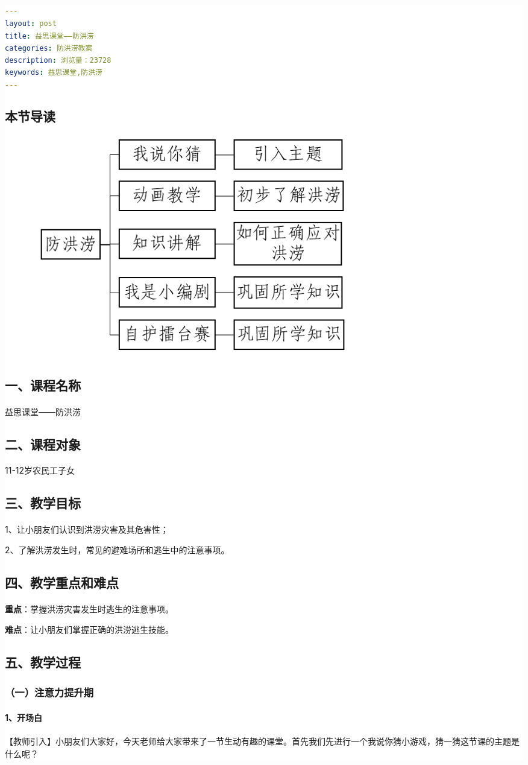 ```yaml
---
layout: post
title: 益思课堂——防洪涝
categories: 防洪涝教案
description: 浏览量：23728
keywords: 益思课堂,防洪涝
---
```


## 本节导读
![](/images/fhl/ys/hl_01.png)

## 一、课程名称
益思课堂——防洪涝

## 二、课程对象
11-12岁农民工子女

## 三、教学目标
1、让小朋友们认识到洪涝灾害及其危害性；

2、了解洪涝发生时，常见的避难场所和逃生中的注意事项。
    
## 四、教学重点和难点
**重点**：掌握洪涝灾害发生时逃生的注意事项。

**难点**：让小朋友们掌握正确的洪涝逃生技能。 

## 五、教学过程
### （一）注意力提升期
#### 1、开场白
【教师引入】小朋友们大家好，今天老师给大家带来了一节生动有趣的课堂。首先我们先进行一个我说你猜小游戏，猜一猜这节课的主题是什么呢？ 
